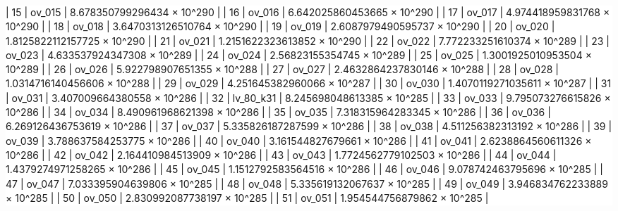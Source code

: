 | 15 | ov_015 | 8.678350799296434 × 10^290 |
| 16 | ov_016 | 6.642025860453665 × 10^290 |
| 17 | ov_017 | 4.974418959831768 × 10^290 |
| 18 | ov_018 | 3.6470313126510764 × 10^290 |
| 19 | ov_019 | 2.6087979490595737 × 10^290 |
| 20 | ov_020 | 1.8125822112157725 × 10^290 |
| 21 | ov_021 | 1.2151622323613852 × 10^290 |
| 22 | ov_022 | 7.772233251610374 × 10^289 |
| 23 | ov_023 | 4.633537924347308 × 10^289 |
| 24 | ov_024 | 2.56823155354745 × 10^289 |
| 25 | ov_025 | 1.3001925010953504 × 10^289 |
| 26 | ov_026 | 5.922798907651355 × 10^288 |
| 27 | ov_027 | 2.4632864237830146 × 10^288 |
| 28 | ov_028 | 1.0314716140456606 × 10^288 |
| 29 | ov_029 | 4.251645382960066 × 10^287 |
| 30 | ov_030 | 1.4070119271035611 × 10^287 |
| 31 | ov_031 | 3.407009664380558 × 10^286 |
| 32 | lv_80_k31 | 8.245698048613385 × 10^285 |
| 33 | ov_033 | 9.795073276615826 × 10^286 |
| 34 | ov_034 | 8.490961968621398 × 10^286 |
| 35 | ov_035 | 7.318315964283345 × 10^286 |
| 36 | ov_036 | 6.269126436753619 × 10^286 |
| 37 | ov_037 | 5.335826187287599 × 10^286 |
| 38 | ov_038 | 4.511256382313192 × 10^286 |
| 39 | ov_039 | 3.788637584253775 × 10^286 |
| 40 | ov_040 | 3.161544827679661 × 10^286 |
| 41 | ov_041 | 2.6238864560611326 × 10^286 |
| 42 | ov_042 | 2.164410984513909 × 10^286 |
| 43 | ov_043 | 1.7724562779102503 × 10^286 |
| 44 | ov_044 | 1.4379274971258265 × 10^286 |
| 45 | ov_045 | 1.1512792583564516 × 10^286 |
| 46 | ov_046 | 9.078742463795696 × 10^285 |
| 47 | ov_047 | 7.033395904639806 × 10^285 |
| 48 | ov_048 | 5.335619132067637 × 10^285 |
| 49 | ov_049 | 3.946834762233889 × 10^285 |
| 50 | ov_050 | 2.830992087738197 × 10^285 |
| 51 | ov_051 | 1.954544756879862 × 10^285 |